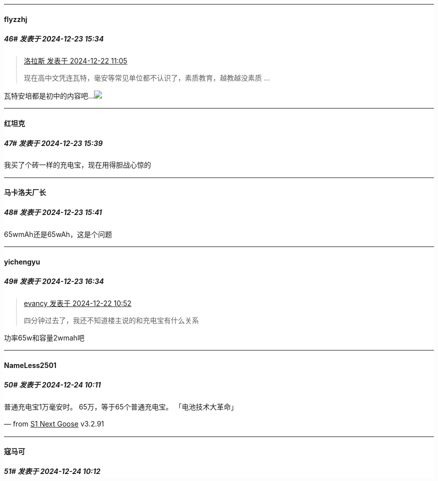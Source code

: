 
*****

####  flyzzhj  
##### 46#       发表于 2024-12-23 15:34

<blockquote><a href="httphttps://bbs.saraba1st.com/2b/forum.php?mod=redirect&amp;goto=findpost&amp;pid=66986498&amp;ptid=2215642" target="_blank">洛拉斯 发表于 2024-12-22 11:05</a>

现在高中文凭连瓦特，毫安等常见单位都不认识了，素质教育，越教越没素质 ...</blockquote>
瓦特安培都是初中的内容吧...<img src="https://static.saraba1st.com/image/smiley/face2017/001.png" referrerpolicy="no-referrer">


*****

####  红坦克  
##### 47#       发表于 2024-12-23 15:39

我买了个砖一样的充电宝，现在用得胆战心惊的

*****

####  马卡洛夫厂长  
##### 48#       发表于 2024-12-23 15:41

65wmAh还是65wAh，这是个问题


*****

####  yichengyu  
##### 49#       发表于 2024-12-23 16:34

<blockquote><a href="httphttps://bbs.saraba1st.com/2b/forum.php?mod=redirect&amp;goto=findpost&amp;pid=66986433&amp;ptid=2215642" target="_blank">evancy 发表于 2024-12-22 10:52</a>

四分钟过去了，我还不知道楼主说的和充电宝有什么关系</blockquote>
功率65w和容量2wmah吧


*****

####  NameLess2501  
##### 50#       发表于 2024-12-24 10:11

普通充电宝1万毫安时。
65万，等于65个普通充电宝。
「电池技术大革命」

— from [S1 Next Goose](https://www.pgyer.com/GcUxKd4w) v3.2.91

*****

####  寇马可  
##### 51#       发表于 2024-12-24 10:12
